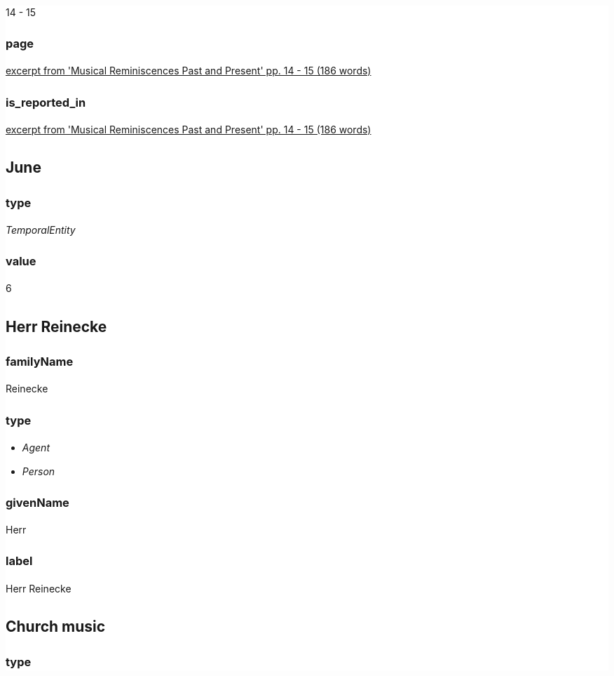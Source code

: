 
14 - 15

### page


[excerpt from 'Musical Reminiscences Past and Present' pp. 14 - 15 (186 words)](#excerpt-from-'Musical-Reminiscences-Past-and-Present'-pp.-14---15-(186-words))

### is_reported_in


[excerpt from 'Musical Reminiscences Past and Present' pp. 14 - 15 (186 words)](#excerpt-from-'Musical-Reminiscences-Past-and-Present'-pp.-14---15-(186-words))

## June

### type


*TemporalEntity*

### value


6

## Herr Reinecke

### familyName


Reinecke

### type

 - *Agent*

 - *Person*

### givenName


Herr

### label


Herr Reinecke

## Church music

### type

